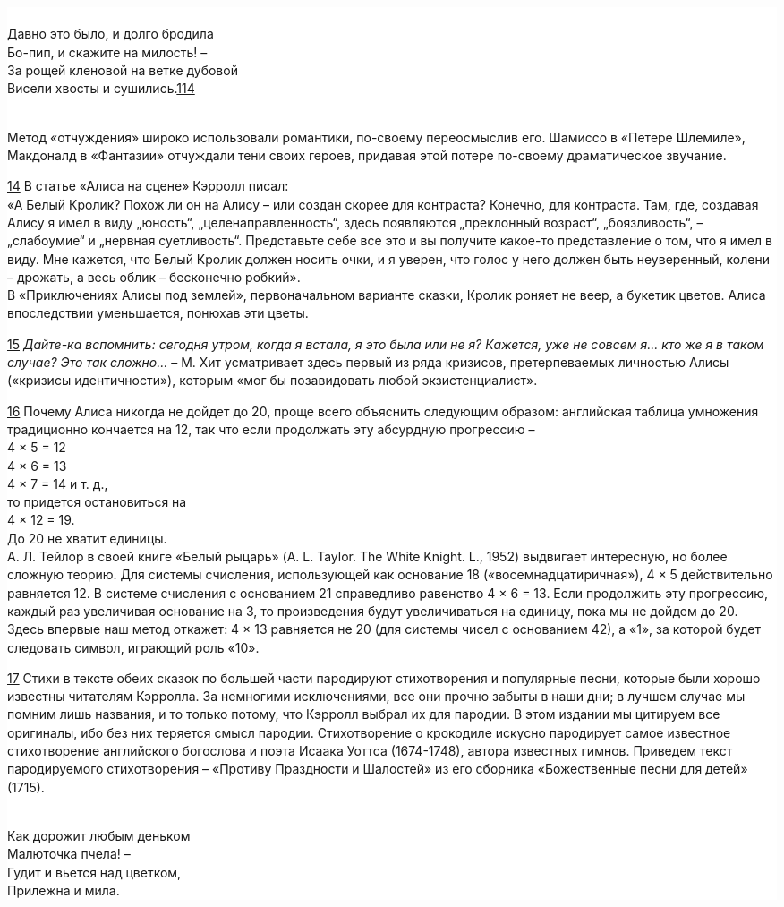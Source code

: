    
Давно это было, и долго бродила  
Бо-пип, и скажите на милость! –  
За рощей кленовой на ветке дубовой  
Висели хвосты и сушились.[114](https://wysotsky.com/0011/1049-01.htm#fn_114 "Нина Демурова")

   
Метод «отчуждения» широко использовали романтики, по-своему переосмыслив его. Шамиссо в «Петере Шлемиле», Макдоналд в «Фантазии» отчуждали тени своих героев, придавая этой потере по-своему драматическое звучание.

[14](https://wysotsky.com/0011/1049-01.htm#rn_014 "Мартин Гарднер") В статье «Алиса на сцене» Кэрролл писал:  
«А Белый Кролик? Похож ли он на Алису – или создан скорее для контраста? Конечно, для контраста. Там, где, создавая Алису я имел в виду „юность“, „целенаправленность“, здесь появляются „преклонный возраст“, „боязливость“, – „слабоумие“ и „нервная суетливость“. Представьте себе все это и вы получите какое-то представление о том, что я имел в виду. Мне кажется, что Белый Кролик должен носить очки, и я уверен, что голос у него должен быть неуверенный, колени – дрожать, а весь облик – бесконечно робкий».  
В «Приключениях Алисы под землей», первоначальном варианте сказки, Кролик роняет не веер, а букетик цветов. Алиса впоследствии уменьшается, понюхав эти цветы.

[15](https://wysotsky.com/0011/1049-01.htm#rn_015 "Нина Демурова") _Дайте-ка вспомнить: сегодня утром, когда я встала, я это была или не я? Кажется, уже не совсем я... кто же я в таком случае? Это так сложно..._ – М. Хит усматривает здесь первый из ряда кризисов, претерпеваемых личностью Алисы («кризисы идентичности»), которым «мог бы позавидовать любой экзистенциалист».

[16](https://wysotsky.com/0011/1049-01.htm#rn_016 "Мартин Гарднер") Почему Алиса никогда не дойдет до 20, проще всего объяснить следующим образом: английская таблица умножения традиционно кончается на 12, так что если продолжать эту абсурдную прогрессию –  
4 × 5 = 12  
4 × 6 = 13  
4 × 7 = 14 и т. д.,  
то придется остановиться на  
4 × 12 = 19.  
До 20 не хватит единицы.  
А. Л. Тейлор в своей книге «Белый рыцарь» (A. L. Taylor. The White Knight. L., 1952) выдвигает интересную, но более сложную теорию. Для системы счисления, использующей как основание 18 («восемнадцатиричная»), 4 × 5 действительно равняется 12. В системе счисления с основанием 21 справедливо равенство 4 × 6 = 13. Если продолжить эту прогрессию, каждый раз увеличивая основание на 3, то произведения будут увеличиваться на единицу, пока мы не дойдем до 20. Здесь впервые наш метод откажет: 4 × 13 равняется не 20 (для системы чисел с основанием 42), а «1», за которой будет следовать символ, играющий роль «10».

[17](https://wysotsky.com/0011/1049-01.htm#rn_017 "Мартин Гарднер") Стихи в тексте обеих сказок по большей части пародируют стихотворения и популярные песни, которые были хорошо известны читателям Кэрролла. За немногими исключениями, все они прочно забыты в наши дни; в лучшем случае мы помним лишь названия, и то только потому, что Кэрролл выбрал их для пародии. В этом издании мы цитируем все оригиналы, ибо без них теряется смысл пародии. Стихотворение о крокодиле искусно пародирует самое известное стихотворение английского богослова и поэта Исаака Уоттса (1674-1748), автора известных гимнов. Приведем текст пародируемого стихотворения – «Противу Праздности и Шалостей» из его сборника «Божественные песни для детей» (1715).

   
Как дорожит любым деньком  
Малюточка пчела! –  
Гудит и вьется над цветком,  
Прилежна и мила.
